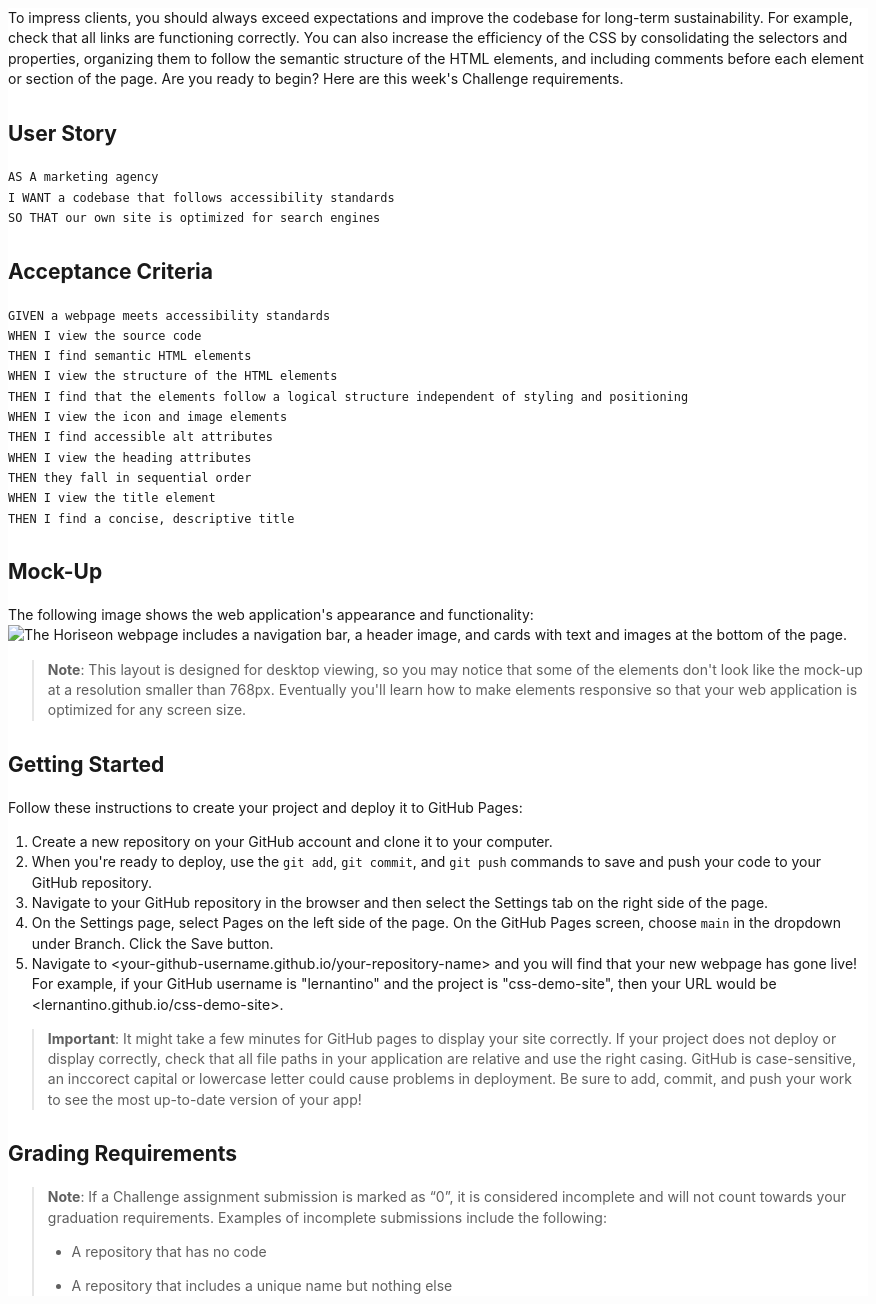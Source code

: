 To impress clients, you should always exceed expectations and improve the codebase for long-term sustainability. For example, check that all links are functioning correctly. You can also increase the efficiency of the CSS by consolidating the selectors and properties, organizing them to follow the semantic structure of the HTML elements, and including comments before each element or section of the page.
Are you ready to begin? Here are this week's Challenge requirements.
## User Story
```
AS A marketing agency
I WANT a codebase that follows accessibility standards
SO THAT our own site is optimized for search engines
```
## Acceptance Criteria
```
GIVEN a webpage meets accessibility standards
WHEN I view the source code
THEN I find semantic HTML elements
WHEN I view the structure of the HTML elements
THEN I find that the elements follow a logical structure independent of styling and positioning
WHEN I view the icon and image elements
THEN I find accessible alt attributes
WHEN I view the heading attributes
THEN they fall in sequential order
WHEN I view the title element
THEN I find a concise, descriptive title
```
## Mock-Up
The following image shows the web application's appearance and functionality:
![The Horiseon webpage includes a navigation bar, a header image, and cards with text and images at the bottom of the page.](./Assets/01-html-css-git-homework-demo.png)
> **Note**: This layout is designed for desktop viewing, so you may notice that some of the elements don't look like the mock-up at a resolution smaller than 768px. Eventually you'll learn how to make elements responsive so that your web application is optimized for any screen size.
## Getting Started
Follow these instructions to create your project and deploy it to GitHub Pages:
1. Create a new repository on your GitHub account and clone it to your computer.
2. When you're ready to deploy, use the `git add`, `git commit`, and `git push` commands to save and push your code to your GitHub repository.
3. Navigate to your GitHub repository in the browser and then select the Settings tab on the right side of the page.
4. On the Settings page, select Pages on the left side of the page. On the GitHub Pages screen, choose `main` in the dropdown under Branch. Click the Save button.
5. Navigate to <your-github-username.github.io/your-repository-name> and you will find that your new webpage has gone live! For example, if your GitHub username is "lernantino" and the project is "css-demo-site", then your URL would be <lernantino.github.io/css-demo-site>.
> **Important**: It might take a few minutes for GitHub pages to display your site correctly. If your project does not deploy or display correctly, check that all file paths in your application are relative and use the right casing. GitHub is case-sensitive, an inccorect capital or lowercase letter could cause problems in deployment.
Be sure to add, commit, and push your work to see the most up-to-date version of your app!
## Grading Requirements
> **Note**: If a Challenge assignment submission is marked as “0”, it is considered incomplete and will not count towards your graduation requirements. Examples of incomplete submissions include the following:
>
> * A repository that has no code
>
> * A repository that includes a unique name but nothing else
>